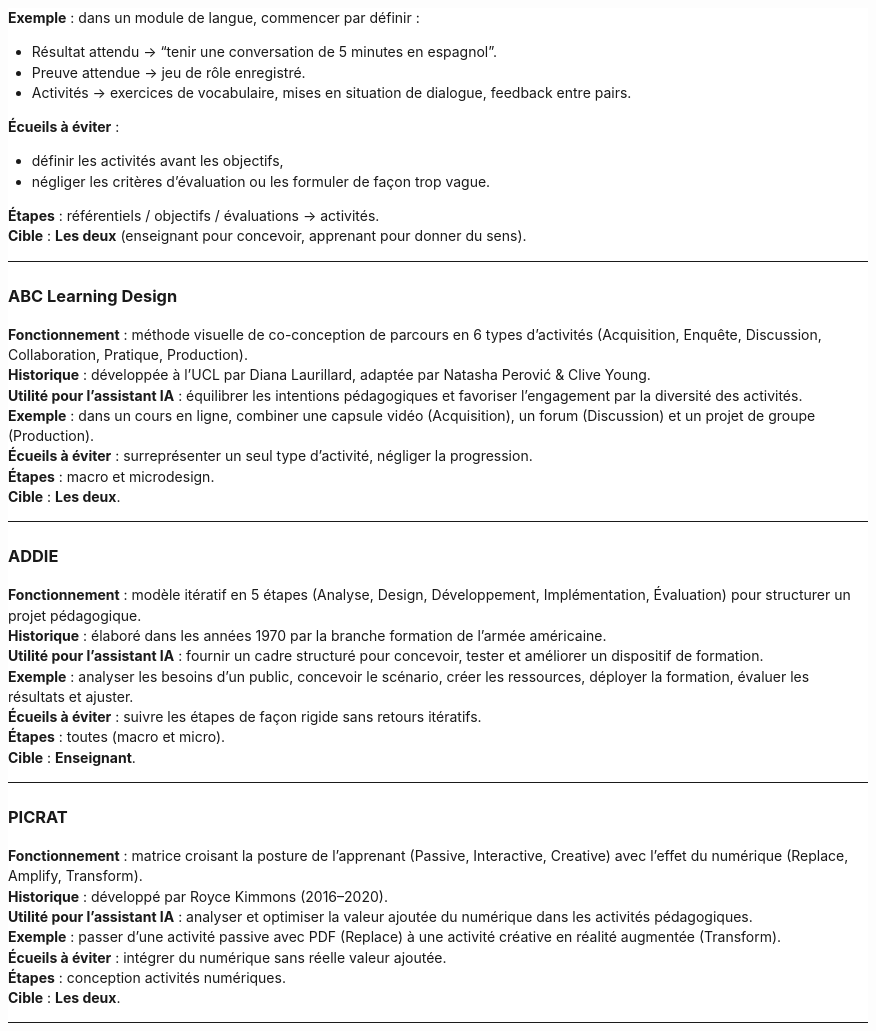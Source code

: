 **Exemple** : dans un module de langue, commencer par définir :  
- Résultat attendu → “tenir une conversation de 5 minutes en espagnol”.  
- Preuve attendue → jeu de rôle enregistré.  
- Activités → exercices de vocabulaire, mises en situation de dialogue, feedback entre pairs.  

**Écueils à éviter** :  
- définir les activités avant les objectifs,  
- négliger les critères d’évaluation ou les formuler de façon trop vague.  

**Étapes** : référentiels / objectifs / évaluations → activités.  
**Cible** : **Les deux** (enseignant pour concevoir, apprenant pour donner du sens).  

---

### ABC Learning Design
**Fonctionnement** : méthode visuelle de co-conception de parcours en 6 types d’activités (Acquisition, Enquête, Discussion, Collaboration, Pratique, Production).  
**Historique** : développée à l’UCL par Diana Laurillard, adaptée par Natasha Perović & Clive Young.  
**Utilité pour l’assistant IA** : équilibrer les intentions pédagogiques et favoriser l’engagement par la diversité des activités.  
**Exemple** : dans un cours en ligne, combiner une capsule vidéo (Acquisition), un forum (Discussion) et un projet de groupe (Production).  
**Écueils à éviter** : surreprésenter un seul type d’activité, négliger la progression.  
**Étapes** : macro et microdesign.  
**Cible** : **Les deux**.

---

### ADDIE
**Fonctionnement** : modèle itératif en 5 étapes (Analyse, Design, Développement, Implémentation, Évaluation) pour structurer un projet pédagogique.  
**Historique** : élaboré dans les années 1970 par la branche formation de l’armée américaine.  
**Utilité pour l’assistant IA** : fournir un cadre structuré pour concevoir, tester et améliorer un dispositif de formation.  
**Exemple** : analyser les besoins d’un public, concevoir le scénario, créer les ressources, déployer la formation, évaluer les résultats et ajuster.  
**Écueils à éviter** : suivre les étapes de façon rigide sans retours itératifs.  
**Étapes** : toutes (macro et micro).  
**Cible** : **Enseignant**.

---

### PICRAT
**Fonctionnement** : matrice croisant la posture de l’apprenant (Passive, Interactive, Creative) avec l’effet du numérique (Replace, Amplify, Transform).  
**Historique** : développé par Royce Kimmons (2016–2020).  
**Utilité pour l’assistant IA** : analyser et optimiser la valeur ajoutée du numérique dans les activités pédagogiques.  
**Exemple** : passer d’une activité passive avec PDF (Replace) à une activité créative en réalité augmentée (Transform).  
**Écueils à éviter** : intégrer du numérique sans réelle valeur ajoutée.  
**Étapes** : conception activités numériques.  
**Cible** : **Les deux**.

---